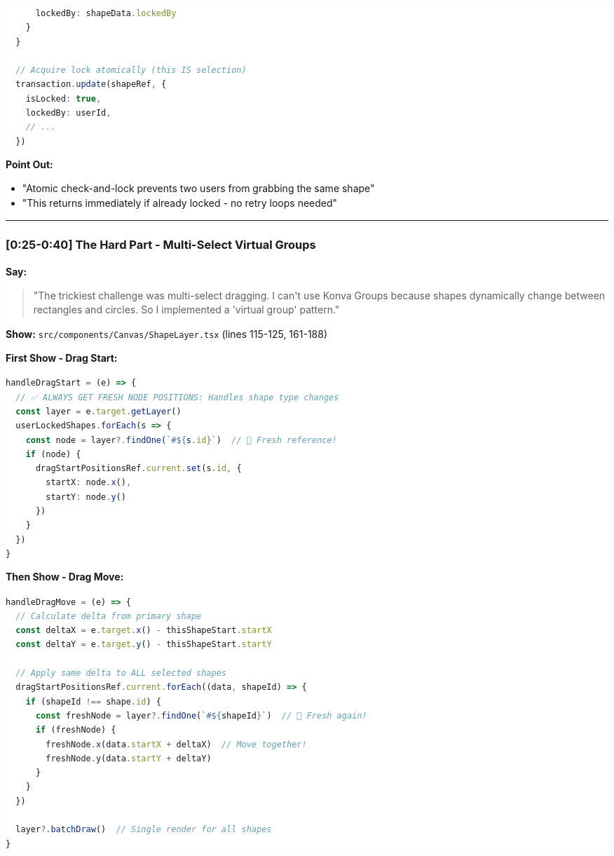 ```typescript
      lockedBy: shapeData.lockedBy
    }
  }
  
  // Acquire lock atomically (this IS selection)
  transaction.update(shapeRef, {
    isLocked: true,
    lockedBy: userId,
    // ...
  })
```

**Point Out:**
- "Atomic check-and-lock prevents two users from grabbing the same shape"
- "This returns immediately if already locked - no retry loops needed"

---

### **[0:25-0:40] The Hard Part - Multi-Select Virtual Groups**

**Say:**
> "The trickiest challenge was multi-select dragging. I can't use Konva Groups because shapes dynamically change between rectangles and circles. So I implemented a 'virtual group' pattern."

**Show:** `src/components/Canvas/ShapeLayer.tsx` (lines 115-125, 161-188)

**First Show - Drag Start:**
```typescript
handleDragStart = (e) => {
  // ✅ ALWAYS GET FRESH NODE POSITIONS: Handles shape type changes
  const layer = e.target.getLayer()
  userLockedShapes.forEach(s => {
    const node = layer?.findOne(`#${s.id}`)  // 🔑 Fresh reference!
    if (node) {
      dragStartPositionsRef.current.set(s.id, {
        startX: node.x(),
        startY: node.y()
      })
    }
  })
}
```

**Then Show - Drag Move:**
```typescript
handleDragMove = (e) => {
  // Calculate delta from primary shape
  const deltaX = e.target.x() - thisShapeStart.startX
  const deltaY = e.target.y() - thisShapeStart.startY
  
  // Apply same delta to ALL selected shapes
  dragStartPositionsRef.current.forEach((data, shapeId) => {
    if (shapeId !== shape.id) {
      const freshNode = layer?.findOne(`#${shapeId}`)  // 🔑 Fresh again!
      if (freshNode) {
        freshNode.x(data.startX + deltaX)  // Move together!
        freshNode.y(data.startY + deltaY)
      }
    }
  })
  
  layer?.batchDraw()  // Single render for all shapes
}
```
